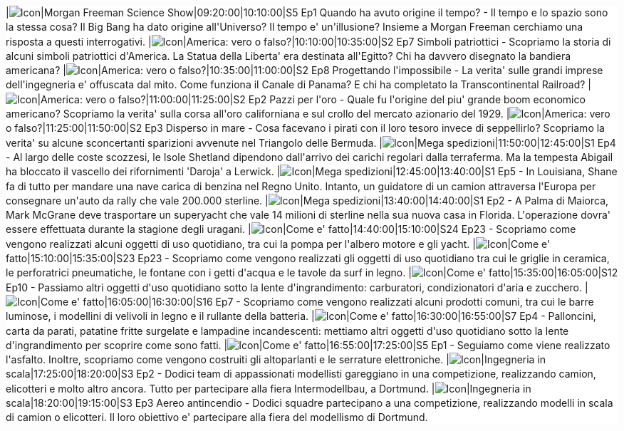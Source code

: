 |![Icon](https://guidatv.sky.it/uuid/d098f175-10de-411c-92c7-b68ab1821180/cover?md5ChecksumParam=a612c06b30b4de85e96d0c07e5714eeb)|Morgan Freeman Science Show|09:20:00|10:10:00|S5 Ep1 Quando ha avuto origine il tempo? - Il tempo e lo spazio sono la stessa cosa? Il Big Bang ha dato origine all&#039;Universo? Il tempo e&#039; un&#039;illusione? Insieme a Morgan Freeman cerchiamo una risposta a questi interrogativi.
|![Icon](https://guidatv.sky.it/uuid/89eb361a-14fd-44c5-b5af-2cd868c25bf0/cover?md5ChecksumParam=90d6c551254ba0c7564dbd4986655465)|America: vero o falso?|10:10:00|10:35:00|S2 Ep7 Simboli patriottici - Scopriamo la storia di alcuni simboli patriottici d&#039;America. La Statua della Liberta&#039; era destinata all&#039;Egitto? Chi ha davvero disegnato la bandiera americana?
|![Icon](https://guidatv.sky.it/uuid/ae489e73-65eb-4862-acf2-2bfa86d46cf6/cover?md5ChecksumParam=90d6c551254ba0c7564dbd4986655465)|America: vero o falso?|10:35:00|11:00:00|S2 Ep8 Progettando l&#039;impossibile - La verita&#039; sulle grandi imprese dell&#039;ingegneria e&#039; offuscata dal mito. Come funziona il Canale di Panama? E chi ha completato la Transcontinental Railroad?
|![Icon](https://guidatv.sky.it/uuid/e9ba1dfc-d1a4-4d99-b5f4-ea55db622328/cover?md5ChecksumParam=90d6c551254ba0c7564dbd4986655465)|America: vero o falso?|11:00:00|11:25:00|S2 Ep2 Pazzi per l&#039;oro - Quale fu l&#039;origine del piu&#039; grande boom economico americano? Scopriamo la verita&#039; sulla corsa all&#039;oro californiana e sul crollo del mercato azionario del 1929.
|![Icon](https://guidatv.sky.it/uuid/17a098ff-e3f7-4983-b1a5-0d30cd01565e/cover?md5ChecksumParam=90d6c551254ba0c7564dbd4986655465)|America: vero o falso?|11:25:00|11:50:00|S2 Ep3 Disperso in mare - Cosa facevano i pirati con il loro tesoro invece di seppellirlo? Scopriamo la verita&#039; su alcune sconcertanti sparizioni avvenute nel Triangolo delle Bermuda.
|![Icon](https://guidatv.sky.it/uuid/6ff04e6b-9195-4eb9-a868-5d35cc9dd579/cover?md5ChecksumParam=02ce2645b4cb73ecb0852496aba9e375)|Mega spedizioni|11:50:00|12:45:00|S1 Ep4 - Al largo delle coste scozzesi, le Isole Shetland dipendono dall&#039;arrivo dei carichi regolari dalla terraferma. Ma la tempesta Abigail ha bloccato il vascello dei rifornimenti &#039;Daroja&#039; a Lerwick.
|![Icon](https://guidatv.sky.it/uuid/97abf163-fd67-4437-be0c-9c328d105c3c/cover?md5ChecksumParam=02ce2645b4cb73ecb0852496aba9e375)|Mega spedizioni|12:45:00|13:40:00|S1 Ep5 - In Louisiana, Shane fa di tutto per mandare una nave carica di benzina nel Regno Unito. Intanto, un guidatore di un camion attraversa l&#039;Europa per consegnare un&#039;auto da rally che vale 200.000 sterline.
|![Icon](https://guidatv.sky.it/uuid/cb001e6e-f335-46cb-bac1-55604e38a414/cover?md5ChecksumParam=02ce2645b4cb73ecb0852496aba9e375)|Mega spedizioni|13:40:00|14:40:00|S1 Ep2 - A Palma di Maiorca, Mark McGrane deve trasportare un superyacht che vale 14 milioni di sterline nella sua nuova casa in Florida. L&#039;operazione dovra&#039; essere effettuata durante la stagione degli uragani.
|![Icon](https://guidatv.sky.it/uuid/0494fc15-dcc5-4b9b-98c1-dd276a1647c0/cover?md5ChecksumParam=948948801f8f1e614c80739420210c40)|Come e&#039; fatto|14:40:00|15:10:00|S24 Ep23 - Scopriamo come vengono realizzati alcuni oggetti di uso quotidiano, tra cui la pompa per l&#039;albero motore e gli yacht.
|![Icon](https://guidatv.sky.it/uuid/ff42a9e3-0f45-433d-bfb7-509b6fdd5614/cover?md5ChecksumParam=afc8697cd298a0008a5d843260a9e7bc)|Come e&#039; fatto|15:10:00|15:35:00|S23 Ep23 - Scopriamo come vengono realizzati gli oggetti di uso quotidiano tra cui le griglie in ceramica, le perforatrici pneumatiche, le fontane con i getti d&#039;acqua e le tavole da surf in legno.
|![Icon](https://guidatv.sky.it/uuid/3aa7fb57-88fa-4509-b493-465a58b91685/cover?md5ChecksumParam=3c5cc4b81b29fcc5e0d25d88598bf091)|Come e&#039; fatto|15:35:00|16:05:00|S12 Ep10 - Passiamo altri oggetti d&#039;uso quotidiano sotto la lente d&#039;ingrandimento: carburatori, condizionatori d&#039;aria e zucchero.
|![Icon](https://guidatv.sky.it/uuid/03ba75df-031d-487e-a7fd-31eba2221bd3/cover?md5ChecksumParam=fb33d9e887c7fa52bd46c29919c0901a)|Come e&#039; fatto|16:05:00|16:30:00|S16 Ep7 - Scopriamo come vengono realizzati alcuni prodotti comuni, tra cui le barre luminose, i modellini di velivoli in legno e il rullante della batteria.
|![Icon](https://guidatv.sky.it/uuid/79314300-12c5-4516-a31c-ebe4c0da5d27/cover?md5ChecksumParam=dbdec8a502113593eb1bb6d26ddf59fc)|Come e&#039; fatto|16:30:00|16:55:00|S7 Ep4 - Palloncini, carta da parati, patatine fritte surgelate e lampadine incandescenti: mettiamo altri oggetti d&#039;uso quotidiano sotto la lente d&#039;ingrandimento per scoprire come sono fatti.
|![Icon](https://guidatv.sky.it/uuid/b11744ca-721a-408c-91c8-e3c1e34d1ee3/cover?md5ChecksumParam=7ffc99aa8140ef082dd5d760682f56fd)|Come e&#039; fatto|16:55:00|17:25:00|S5 Ep1 - Seguiamo come viene realizzato l&#039;asfalto. Inoltre, scopriamo come vengono costruiti gli altoparlanti e le serrature elettroniche.
|![Icon](https://guidatv.sky.it/uuid/912306d5-9729-47cc-a574-604b18be81d4/cover?md5ChecksumParam=025369039e85c82583c1f5fa940e110b)|Ingegneria in scala|17:25:00|18:20:00|S3 Ep2 - Dodici team di appassionati modellisti gareggiano in una competizione, realizzando camion, elicotteri e molto altro ancora. Tutto per partecipare alla fiera Intermodellbau, a Dortmund.
|![Icon](https://guidatv.sky.it/uuid/77ff8af1-cca4-4149-8556-721aa6742e6e/cover?md5ChecksumParam=025369039e85c82583c1f5fa940e110b)|Ingegneria in scala|18:20:00|19:15:00|S3 Ep3 Aereo antincendio - Dodici squadre partecipano a una competizione, realizzando modelli in scala di camion o elicotteri. Il loro obiettivo e&#039; partecipare alla fiera del modellismo di Dortmund.
